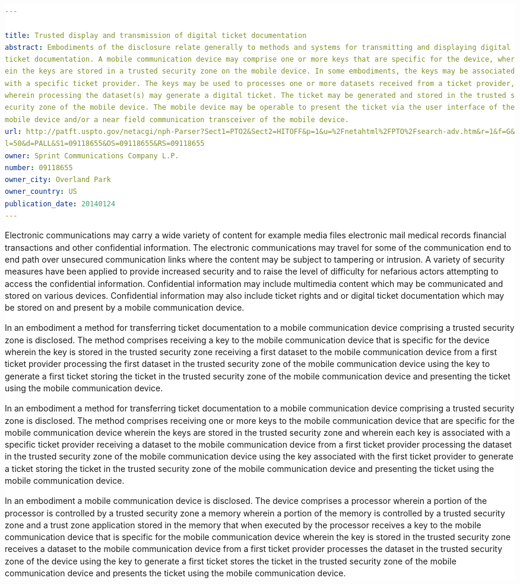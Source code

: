 ```yaml
---

title: Trusted display and transmission of digital ticket documentation
abstract: Embodiments of the disclosure relate generally to methods and systems for transmitting and displaying digital ticket documentation. A mobile communication device may comprise one or more keys that are specific for the device, wherein the keys are stored in a trusted security zone on the mobile device. In some embodiments, the keys may be associated with a specific ticket provider. The keys may be used to processes one or more datasets received from a ticket provider, wherein processing the dataset(s) may generate a digital ticket. The ticket may be generated and stored in the trusted security zone of the mobile device. The mobile device may be operable to present the ticket via the user interface of the mobile device and/or a near field communication transceiver of the mobile device.
url: http://patft.uspto.gov/netacgi/nph-Parser?Sect1=PTO2&Sect2=HITOFF&p=1&u=%2Fnetahtml%2FPTO%2Fsearch-adv.htm&r=1&f=G&l=50&d=PALL&S1=09118655&OS=09118655&RS=09118655
owner: Sprint Communications Company L.P.
number: 09118655
owner_city: Overland Park
owner_country: US
publication_date: 20140124
---
```

Electronic communications may carry a wide variety of content for example media files electronic mail medical records financial transactions and other confidential information. The electronic communications may travel for some of the communication end to end path over unsecured communication links where the content may be subject to tampering or intrusion. A variety of security measures have been applied to provide increased security and to raise the level of difficulty for nefarious actors attempting to access the confidential information. Confidential information may include multimedia content which may be communicated and stored on various devices. Confidential information may also include ticket rights and or digital ticket documentation which may be stored on and present by a mobile communication device.

In an embodiment a method for transferring ticket documentation to a mobile communication device comprising a trusted security zone is disclosed. The method comprises receiving a key to the mobile communication device that is specific for the device wherein the key is stored in the trusted security zone receiving a first dataset to the mobile communication device from a first ticket provider processing the first dataset in the trusted security zone of the mobile communication device using the key to generate a first ticket storing the ticket in the trusted security zone of the mobile communication device and presenting the ticket using the mobile communication device.

In an embodiment a method for transferring ticket documentation to a mobile communication device comprising a trusted security zone is disclosed. The method comprises receiving one or more keys to the mobile communication device that are specific for the mobile communication device wherein the keys are stored in the trusted security zone and wherein each key is associated with a specific ticket provider receiving a dataset to the mobile communication device from a first ticket provider processing the dataset in the trusted security zone of the mobile communication device using the key associated with the first ticket provider to generate a ticket storing the ticket in the trusted security zone of the mobile communication device and presenting the ticket using the mobile communication device.

In an embodiment a mobile communication device is disclosed. The device comprises a processor wherein a portion of the processor is controlled by a trusted security zone a memory wherein a portion of the memory is controlled by a trusted security zone and a trust zone application stored in the memory that when executed by the processor receives a key to the mobile communication device that is specific for the mobile communication device wherein the key is stored in the trusted security zone receives a dataset to the mobile communication device from a first ticket provider processes the dataset in the trusted security zone of the device using the key to generate a first ticket stores the ticket in the trusted security zone of the mobile communication device and presents the ticket using the mobile communication device.
